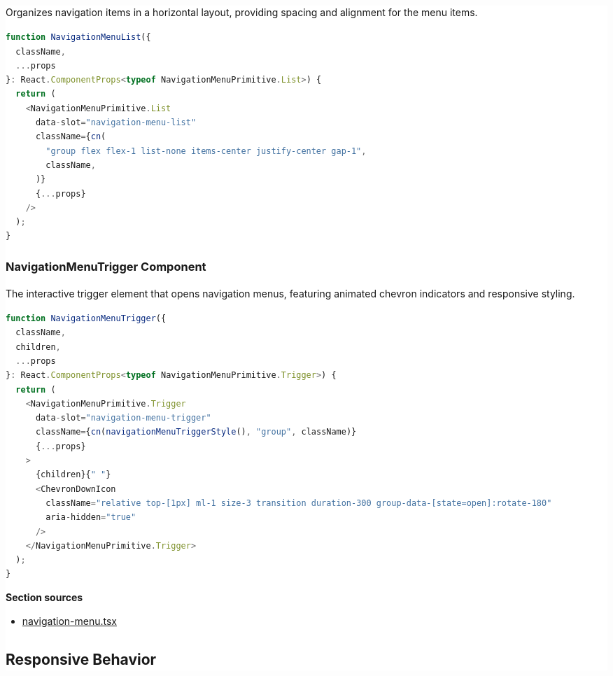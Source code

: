 Organizes navigation items in a horizontal layout, providing spacing and alignment for the menu items.

```typescript
function NavigationMenuList({
  className,
  ...props
}: React.ComponentProps<typeof NavigationMenuPrimitive.List>) {
  return (
    <NavigationMenuPrimitive.List
      data-slot="navigation-menu-list"
      className={cn(
        "group flex flex-1 list-none items-center justify-center gap-1",
        className,
      )}
      {...props}
    />
  );
}
```

### NavigationMenuTrigger Component

The interactive trigger element that opens navigation menus, featuring animated chevron indicators and responsive styling.

```typescript
function NavigationMenuTrigger({
  className,
  children,
  ...props
}: React.ComponentProps<typeof NavigationMenuPrimitive.Trigger>) {
  return (
    <NavigationMenuPrimitive.Trigger
      data-slot="navigation-menu-trigger"
      className={cn(navigationMenuTriggerStyle(), "group", className)}
      {...props}
    >
      {children}{" "}
      <ChevronDownIcon
        className="relative top-[1px] ml-1 size-3 transition duration-300 group-data-[state=open]:rotate-180"
        aria-hidden="true"
      />
    </NavigationMenuPrimitive.Trigger>
  );
}
```

**Section sources**
- [navigation-menu.tsx](file://src/components/ui/navigation-menu.tsx#L7-L101)

## Responsive Behavior
